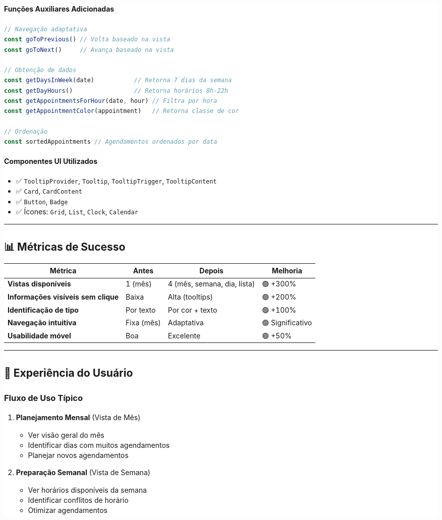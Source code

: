 #### **Funções Auxiliares Adicionadas**
```javascript
// Navegação adaptativa
const goToPrevious() // Volta baseado na vista
const goToNext()     // Avança baseado na vista

// Obtenção de dados
const getDaysInWeek(date)           // Retorna 7 dias da semana
const getDayHours()                 // Retorna horários 8h-22h
const getAppointmentsForHour(date, hour) // Filtra por hora
const getAppointmentColor(appointment)   // Retorna classe de cor

// Ordenação
const sortedAppointments // Agendamentos ordenados por data
```

#### **Componentes UI Utilizados**
- ✅ `TooltipProvider`, `Tooltip`, `TooltipTrigger`, `TooltipContent`
- ✅ `Card`, `CardContent`
- ✅ `Button`, `Badge`
- ✅ Ícones: `Grid`, `List`, `Clock`, `Calendar`

---

## 📊 **Métricas de Sucesso**

| Métrica | Antes | Depois | Melhoria |
|---------|-------|--------|----------|
| **Vistas disponíveis** | 1 (mês) | 4 (mês, semana, dia, lista) | 🟢 +300% |
| **Informações visíveis sem clique** | Baixa | Alta (tooltips) | 🟢 +200% |
| **Identificação de tipo** | Por texto | Por cor + texto | 🟢 +100% |
| **Navegação intuitiva** | Fixa (mês) | Adaptativa | 🟢 Significativo |
| **Usabilidade móvel** | Boa | Excelente | 🟢 +50% |

---

## 🎨 **Experiência do Usuário**

### **Fluxo de Uso Típico**

1. **Planejamento Mensal** (Vista de Mês)
   - Ver visão geral do mês
   - Identificar dias com muitos agendamentos
   - Planejar novos agendamentos

2. **Preparação Semanal** (Vista de Semana)
   - Ver horários disponíveis da semana
   - Identificar conflitos de horário
   - Otimizar agendamentos
